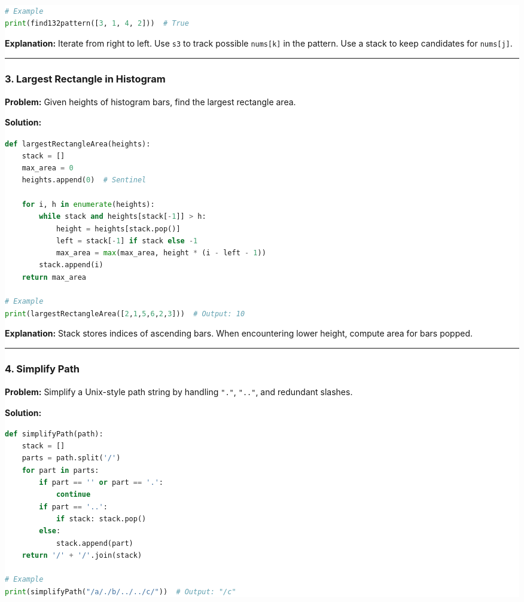 ```python
# Example
print(find132pattern([3, 1, 4, 2]))  # True
```

**Explanation:**
Iterate from right to left. Use `s3` to track possible `nums[k]` in the pattern. Use a stack to keep candidates for `nums[j]`.

---

### 3. **Largest Rectangle in Histogram**

**Problem:**
Given heights of histogram bars, find the largest rectangle area.

**Solution:**

```python
def largestRectangleArea(heights):
    stack = []
    max_area = 0
    heights.append(0)  # Sentinel
    
    for i, h in enumerate(heights):
        while stack and heights[stack[-1]] > h:
            height = heights[stack.pop()]
            left = stack[-1] if stack else -1
            max_area = max(max_area, height * (i - left - 1))
        stack.append(i)
    return max_area

# Example
print(largestRectangleArea([2,1,5,6,2,3]))  # Output: 10
```

**Explanation:**
Stack stores indices of ascending bars. When encountering lower height, compute area for bars popped.

---

### 4. **Simplify Path**

**Problem:**
Simplify a Unix-style path string by handling `"."`, `".."`, and redundant slashes.

**Solution:**

```python
def simplifyPath(path):
    stack = []
    parts = path.split('/')
    for part in parts:
        if part == '' or part == '.':
            continue
        if part == '..':
            if stack: stack.pop()
        else:
            stack.append(part)
    return '/' + '/'.join(stack)

# Example
print(simplifyPath("/a/./b/../../c/"))  # Output: "/c"
```
